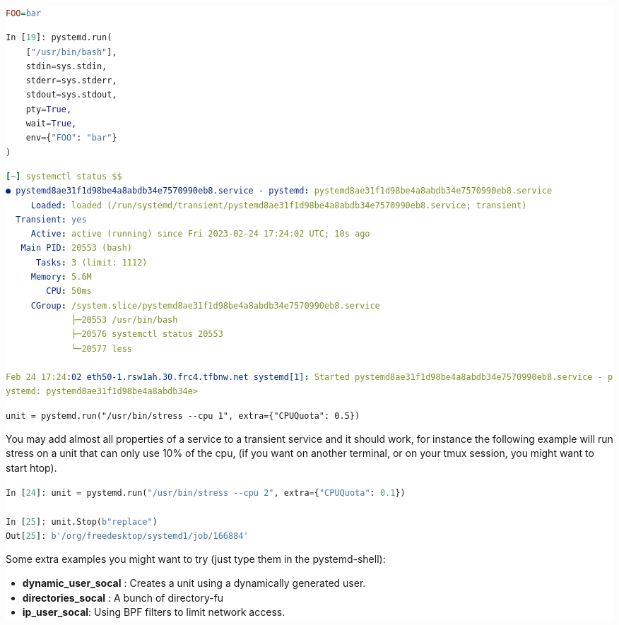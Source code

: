 ```ini
FOO=bar
```

```python
In [19]: pystemd.run(
    ["/usr/bin/bash"],
    stdin=sys.stdin,
    stderr=sys.stderr,
    stdout=sys.stdout,
    pty=True,
    wait=True,
    env={"FOO": "bar"}
)
```
```yaml
[~] systemctl status $$
● pystemd8ae31f1d98be4a8abdb34e7570990eb8.service - pystemd: pystemd8ae31f1d98be4a8abdb34e7570990eb8.service
     Loaded: loaded (/run/systemd/transient/pystemd8ae31f1d98be4a8abdb34e7570990eb8.service; transient)
  Transient: yes
     Active: active (running) since Fri 2023-02-24 17:24:02 UTC; 10s ago
   Main PID: 20553 (bash)
      Tasks: 3 (limit: 1112)
     Memory: 5.6M
        CPU: 50ms
     CGroup: /system.slice/pystemd8ae31f1d98be4a8abdb34e7570990eb8.service
             ├─20553 /usr/bin/bash
             ├─20576 systemctl status 20553
             └─20577 less

Feb 24 17:24:02 eth50-1.rsw1ah.30.frc4.tfbnw.net systemd[1]: Started pystemd8ae31f1d98be4a8abdb34e7570990eb8.service - pystemd: pystemd8ae31f1d98be4a8abdb34e>
```

```
unit = pystemd.run("/usr/bin/stress --cpu 1", extra={"CPUQuota": 0.5})
```


You may add almost all properties of a service to a transient service and it should work, for instance the following example will run stress on a unit that can only use 10% of the cpu, (if you want on another terminal, or on your tmux session, you might want to start htop).


```python
In [24]: unit = pystemd.run("/usr/bin/stress --cpu 2", extra={"CPUQuota": 0.1})

In [25]: unit.Stop(b"replace")
Out[25]: b'/org/freedesktop/systemd1/job/166884'

```

Some extra examples you might want to try (just type them in the pystemd-shell):

* **dynamic_user_socal** : Creates a unit using a dynamically generated user.
* **directories_socal** : A bunch of directory-fu
* **ip_user_socal**: Using BPF filters to limit network access.
